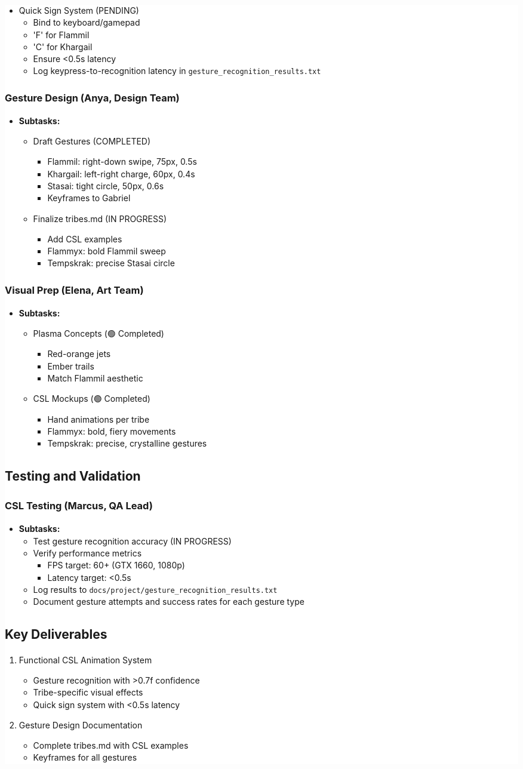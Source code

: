   - Quick Sign System (PENDING)
    - Bind to keyboard/gamepad
    - 'F' for Flammil
    - 'C' for Khargail
    - Ensure <0.5s latency
    - Log keypress-to-recognition latency in `gesture_recognition_results.txt`

### Gesture Design (Anya, Design Team)
- **Subtasks:**
  - Draft Gestures (COMPLETED)
    - Flammil: right-down swipe, 75px, 0.5s
    - Khargail: left-right charge, 60px, 0.4s
    - Stasai: tight circle, 50px, 0.6s
    - Keyframes to Gabriel
  
  - Finalize tribes.md (IN PROGRESS)
    - Add CSL examples
    - Flammyx: bold Flammil sweep
    - Tempskrak: precise Stasai circle

### Visual Prep (Elena, Art Team)
- **Subtasks:**
  - Plasma Concepts (🟢 Completed)
    - Red-orange jets
    - Ember trails
    - Match Flammil aesthetic
  
  - CSL Mockups (🟢 Completed)
    - Hand animations per tribe
    - Flammyx: bold, fiery movements
    - Tempskrak: precise, crystalline gestures

## Testing and Validation

### CSL Testing (Marcus, QA Lead)
- **Subtasks:**
  - Test gesture recognition accuracy (IN PROGRESS)
  - Verify performance metrics
    - FPS target: 60+ (GTX 1660, 1080p)
    - Latency target: <0.5s
  - Log results to `docs/project/gesture_recognition_results.txt`
  - Document gesture attempts and success rates for each gesture type

## Key Deliverables

1. Functional CSL Animation System
   - Gesture recognition with >0.7f confidence
   - Tribe-specific visual effects
   - Quick sign system with <0.5s latency

2. Gesture Design Documentation
   - Complete tribes.md with CSL examples
   - Keyframes for all gestures
